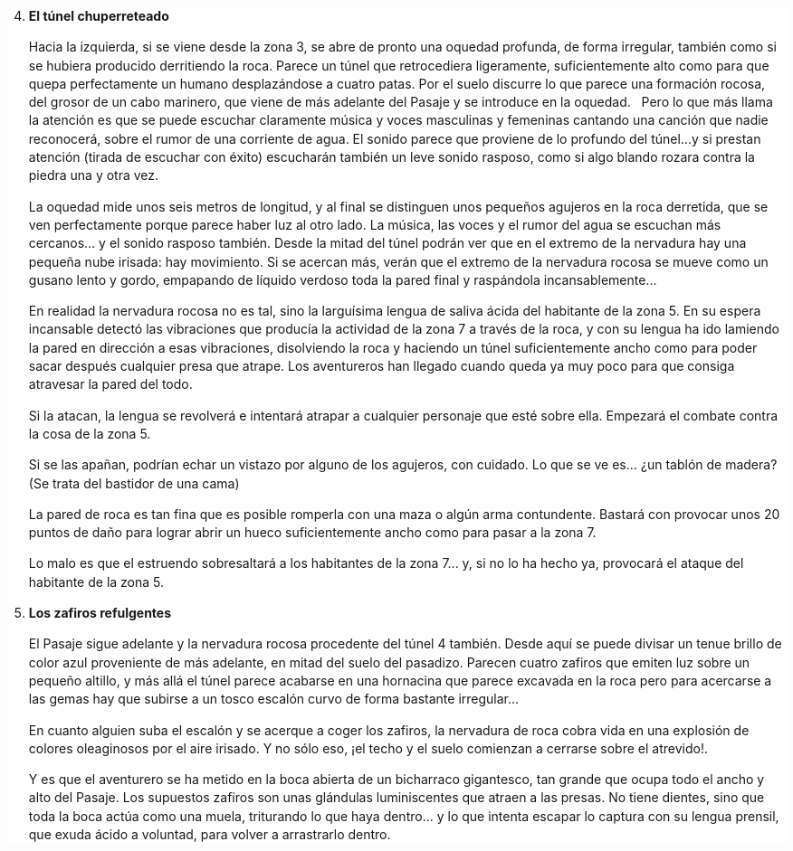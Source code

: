 4. **El túnel chuperreteado**

   Hacia la izquierda, si se viene desde la zona 3, se abre de pronto una oquedad profunda, de forma irregular, también como si se hubiera producido derritiendo la roca. Parece un túnel que retrocediera ligeramente, suficientemente alto como para que quepa perfectamente un humano desplazándose a cuatro patas. Por el suelo discurre lo que parece una formación rocosa, del grosor de un cabo marinero, que viene de más adelante del Pasaje y se introduce en la oquedad.
 
   Pero lo que más llama la atención es que se puede escuchar claramente música y voces masculinas y femeninas cantando una canción que nadie reconocerá, sobre el rumor de una corriente de agua. El sonido parece que proviene de lo profundo del túnel...y si prestan atención (tirada de escuchar con éxito) escucharán también un leve sonido rasposo, como si algo blando rozara contra la piedra una y otra vez.

   La oquedad mide unos seis metros de longitud, y al final se distinguen unos pequeños agujeros en la roca derretida, que se ven perfectamente porque parece haber luz al otro lado. La música, las voces y el rumor del agua se escuchan más cercanos... y el sonido rasposo también. Desde la mitad del túnel podrán ver que en el extremo de la nervadura hay una pequeña nube irisada: hay movimiento. Si se acercan más, verán que el extremo de la nervadura rocosa se mueve como un gusano lento y gordo, empapando de líquido verdoso toda la pared final y raspándola incansablemente... 

   En realidad la nervadura rocosa no es tal, sino la larguísima lengua de saliva ácida del habitante de la zona 5. En su espera incansable detectó las vibraciones que producía la actividad de la zona 7 a través de la roca, y con su lengua ha ido lamiendo la pared en dirección a esas vibraciones, disolviendo la roca y haciendo un túnel suficientemente ancho como para poder sacar después cualquier presa que atrape. Los aventureros han llegado cuando queda ya muy poco para que consiga atravesar la pared del todo.

   Si la atacan, la lengua se revolverá e intentará atrapar a cualquier personaje que esté sobre ella. Empezará el combate contra la cosa de la zona 5.  

   Si se las apañan, podrían echar un vistazo por alguno de los agujeros, con cuidado. Lo que se ve es... ¿un tablón de madera? (Se trata del bastidor de una cama)

   La pared de roca es tan fina que es posible romperla con una maza o algún arma contundente. Bastará con provocar unos 20 puntos de daño para lograr abrir un hueco suficientemente ancho como para pasar a la zona 7.

   Lo malo es que el estruendo sobresaltará a los habitantes de la zona 7... y, si no lo ha hecho ya, provocará el ataque del habitante de la zona 5.

5. **Los zafiros refulgentes**

   El Pasaje sigue adelante y la nervadura rocosa procedente del túnel 4 también. Desde aquí se puede divisar un tenue brillo de color azul proveniente de más adelante, en mitad del suelo del pasadizo. Parecen cuatro zafiros que emiten luz sobre un pequeño altillo, y más allá el túnel parece acabarse en una hornacina que parece excavada en la roca pero para acercarse a las gemas hay que subirse a un tosco escalón curvo de forma bastante irregular...

   En cuanto alguien suba el escalón y se acerque a coger los zafiros, la nervadura de roca cobra vida en una explosión de colores oleaginosos por el aire irisado. Y no sólo eso, ¡el techo y el suelo comienzan a cerrarse sobre el atrevido!.

   Y es que el aventurero se ha metido en la boca abierta de un bicharraco gigantesco, tan grande que ocupa todo el ancho y alto del Pasaje. Los supuestos zafiros son unas glándulas luminiscentes que atraen a las presas. No tiene dientes, sino que toda la boca actúa como una muela, triturando lo que haya dentro... y lo que intenta escapar lo captura con su lengua prensil, que exuda ácido a voluntad, para volver a arrastrarlo dentro.
